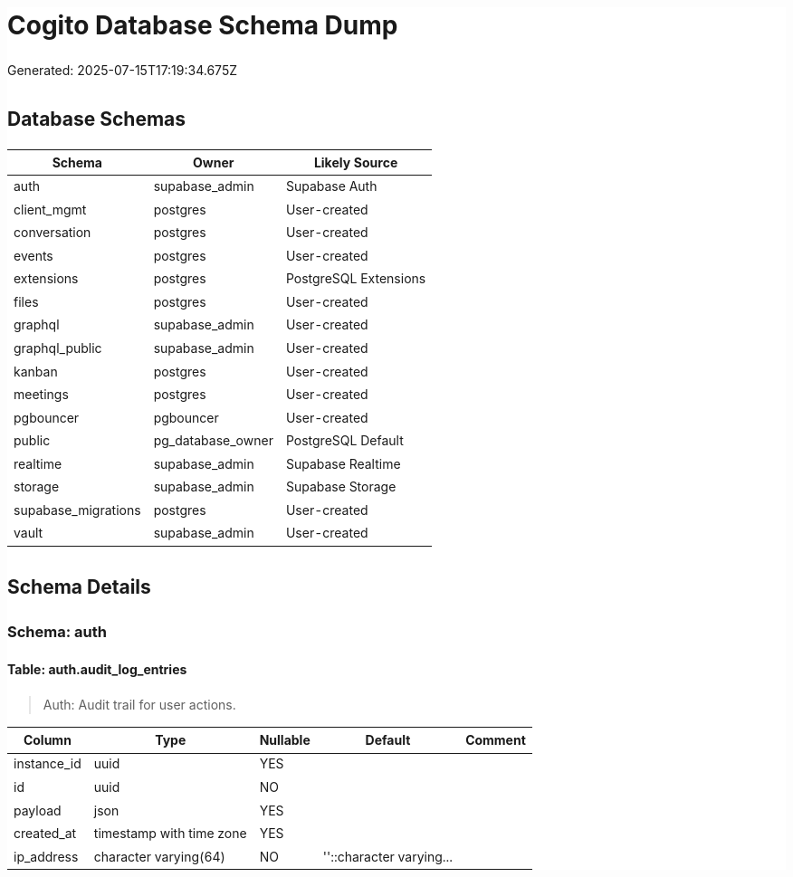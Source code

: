 # Cogito Database Schema Dump
Generated: 2025-07-15T17:19:34.675Z

## Database Schemas

| Schema | Owner | Likely Source |
|--------|-------|---------------|
| auth | supabase_admin | Supabase Auth |
| client_mgmt | postgres | User-created |
| conversation | postgres | User-created |
| events | postgres | User-created |
| extensions | postgres | PostgreSQL Extensions |
| files | postgres | User-created |
| graphql | supabase_admin | User-created |
| graphql_public | supabase_admin | User-created |
| kanban | postgres | User-created |
| meetings | postgres | User-created |
| pgbouncer | pgbouncer | User-created |
| public | pg_database_owner | PostgreSQL Default |
| realtime | supabase_admin | Supabase Realtime |
| storage | supabase_admin | Supabase Storage |
| supabase_migrations | postgres | User-created |
| vault | supabase_admin | User-created |

## Schema Details

### Schema: auth

#### Table: auth.audit_log_entries
> Auth: Audit trail for user actions.

| Column | Type | Nullable | Default | Comment |
|--------|------|----------|---------|---------|
| instance_id | uuid | YES |  |  |
| id | uuid | NO |  |  |
| payload | json | YES |  |  |
| created_at | timestamp with time zone | YES |  |  |
| ip_address | character varying(64) | NO | ''::character varying... |  |

